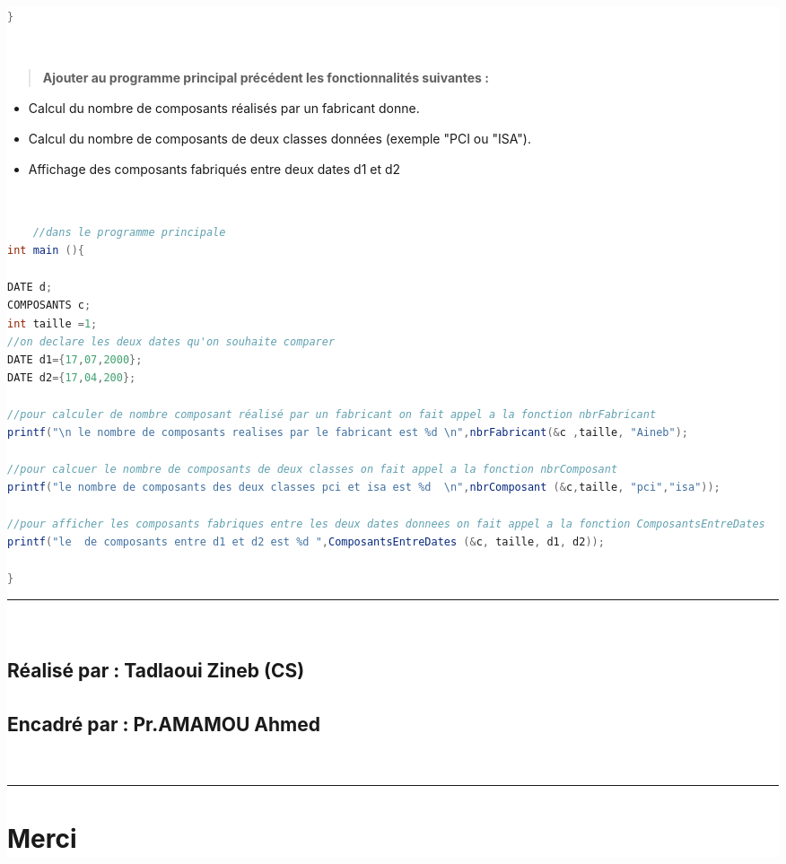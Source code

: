 ```java script
}

```

<br>

> **Ajouter au programme principal précédent les fonctionnalités suivantes :**

*  Calcul du nombre de composants réalisés par un fabricant donne.
  
*  Calcul du nombre de composants de deux classes données (exemple "PCI ou "ISA").
  
*  Affichage des composants fabriqués entre deux dates d1 et d2

<br>


```java script
	//dans le programme principale 
int main (){

DATE d;
COMPOSANTS c;
int taille =1;
//on declare les deux dates qu'on souhaite comparer
DATE d1={17,07,2000};
DATE d2={17,04,200};

//pour calculer de nombre composant réalisé par un fabricant on fait appel a la fonction nbrFabricant
printf("\n le nombre de composants realises par le fabricant est %d \n",nbrFabricant(&c ,taille, "Aineb");

//pour calcuer le nombre de composants de deux classes on fait appel a la fonction nbrComposant
printf("le nombre de composants des deux classes pci et isa est %d  \n",nbrComposant (&c,taille, "pci","isa"));

//pour afficher les composants fabriques entre les deux dates donnees on fait appel a la fonction ComposantsEntreDates
printf("le  de composants entre d1 et d2 est %d ",ComposantsEntreDates (&c, taille, d1, d2));

} 
```

---


<br>


## **Réalisé par : Tadlaoui Zineb (CS)**
## **Encadré par : Pr.AMAMOU Ahmed**

<br>

---

# **Merci**
